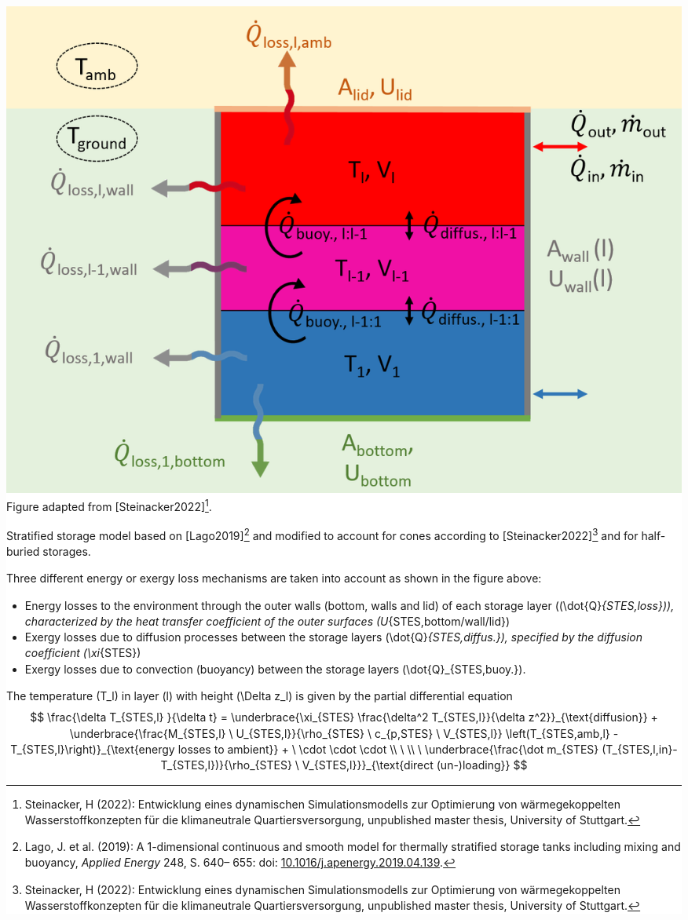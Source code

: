 ![Stratified model of STES](fig/221021_STES_layers.png)
Figure adapted from [Steinacker2022][^Steinacker2022].

Stratified storage model based on [Lago2019][^Lago2019] and modified to account for cones according to [Steinacker2022][^Steinacker2022] and for half-buried storages.

[^Lago2019]: Lago, J. et al. (2019): A 1-dimensional continuous and smooth model for thermally stratified storage tanks including mixing and buoyancy, *Applied Energy* 248, S. 640–
655: doi: [10.1016/j.apenergy.2019.04.139](https://doi.org/10.1016/j.apenergy.2019.04.139).

[^Steinacker2022]: Steinacker, H (2022): Entwicklung eines dynamischen Simulationsmodells zur Optimierung von wärmegekoppelten Wasserstoffkonzepten für die klimaneutrale Quartiersversorgung, unpublished master thesis, University of Stuttgart.

Three different energy or exergy loss mechanisms are taken into account as shown in the figure above:

- Energy losses to the environment through the outer walls (bottom, walls and lid) of each storage layer (\(\dot{Q}_{STES,loss}\)), characterized by the heat transfer coefficient of the outer surfaces \(U_{STES,bottom/wall/lid}\)
- Exergy losses due to diffusion processes between the storage layers \(\dot{Q}_{STES,diffus.}\), specified by the diffusion coefficient \(\xi_{STES}\)
- Exergy losses due to convection (buoyancy) between the storage layers \(\dot{Q}_{STES,buoy.}\).

The temperature \(T_l\) in layer \(l\) with height \(\Delta z_l\) is given by the partial differential equation 
$$
\frac{\delta T_{STES,l} }{\delta t} = \underbrace{\xi_{STES} \frac{\delta^2 T_{STES,l}}{\delta z^2}}_{\text{diffusion}} + \underbrace{\frac{M_{STES,l} \ U_{STES,l}}{\rho_{STES} \ c_{p,STES} \ V_{STES,l}} \left(T_{STES,amb,l} - T_{STES,l}\right)}_{\text{energy losses to ambient}}  + \  \cdot  \cdot  \cdot \\ 
\ \\
\ \underbrace{\frac{\dot m_{STES} (T_{STES,l,in}-T_{STES,l})}{\rho_{STES} \ V_{STES,l}}}_{\text{direct (un-)loading}}
$$


[^Arpagaus2018]: Arpagaus C. et al. (2018): High temperature heat pumps: Market overview, state of the art, research status, refrigerants, and application potentials, *Energy*, doi: [10.1016/j.energy.2018.03.166](https://doi.org/10.1016/j.energy.2018.03.166)
[^DINEN14511]: DIN EN 14511:2018 (2018): Air conditioner, liquid chilling packages and heat pumps for space heating and cooling and process chillers, with electrically driven compressors. DIN e.V., Beuth-Verlag, Berlin.
[^Bettanini2003]: Bettanini, E.; Gastaldello, A.; Schibuola, L. (2003): Simplified Models to Simulate Part Load Performance of Air Conditioning Equipments. *Eighth International IBPSA Conference, Eindhoven*, Netherlands, S. 107–114.
[^Toffanin2019]: Toffanin, R. et al. (2019): Development and Implementation of a Reversible Variable Speed Heat Pump Model for Model Predictive Control Strategies. *Proceedings of the 16th IBPSA Conference*, S. 1866–1873.
[^Torregrosa-Jaime2008]: Torregrosa-Jaime, B. et al. (2019): Modelling of a Variable Refrigerant Flow System in EnergyPlus for Building Energy Simulation in an Open Building Information Modelling Environment. *Energies 12 (1)*, S. 22. doi: [10.3390/en12010022](https://doi.org/10.3390/en12010022).
[^Fuentes2019]: Fuentes, E. et al. (2016): Improved characterization of water-to-water heat pumps part load performance. *REHVA Journal*, August 2016.
[^Blervaque2015]: Blervaque, H et al. (2015): Variable-speed air-to-air heat pump modelling approaches for building energy simulation and comparison with experimental data. *Journal of Building Performance Simulation 9 (2)*, S. 210–225. doi: [10.1080/19401493.2015.1030862](https://doi.org/10.1080/19401493.2015.1030862). 
[^Fahlen2012]: Fahlén, Per (2012): Capacity control of heat pumps. *REHVA Journal Oktober 2012*, S. 28–31.
[^Stiebel-EltronTool]: Stiebel-Eltron Heat Pump Toolbox: [https://www.stiebel-eltron.com/toolbox/waermepumpe/](https://www.stiebel-eltron.com/toolbox/waermepumpe/)
[^2]: [https://enrgi.de/wp-content/uploads/2022/08/Datenblatt_ecoGEO_B-C_1-9kW.pdf](https://enrgi.de/wp-content/uploads/2022/08/Datenblatt_ecoGEO_B-C_1-9kW.pdf)
[^Socal2021]: Socal, Laurent (2021): Heat pumps: lost in standards, *REHVA Journal August 2021*.
[^Filliard2009]: Filliard, Bruno; Guiavarch, Alain; Peuportier, Bruno (2009): Performance evaluation of an air-to-air heat pump coupled with temperate air-sources integrated into a dwelling. *Eleventh International Building Simulation Conference 2009*, S. 2266–73, Glasgow.
[^Wei2021]: Wei, Wenzhe et al. (2021): Investigation on the regulating methods of air source heat pump system used for district heating: Considering the energy loss caused by frosting and on–off. In: *Energy and Buildings 235*, S. 110731. doi: [10.1016/j.enbuild.2021.110731]((https://doi.org/10.1016/j.enbuild.2021.110731).
[^Wetter1996]: Wetter M., Afjei T.: TRNSYS Type 401 - Kompressionswärmepumpe inklusive Frost- und Taktverluste. Modellbeschreibung und Implementation in TRNSYS (1996). Zentralschweizerisches Technikum Luzern, Ingenieurschule HTL. URL: [https://trnsys.de/static/05dea6f31c3fc32b8db8db01927509ce/ts_type_401_de.pdf](https://trnsys.de/static/05dea6f31c3fc32b8db8db01927509ce/ts_type_401_de.pdf)
[^Alfjei1996]: Afjei T., Wetter M., Glass A. (1997): TRNSYS Type 204 - Dual-stage compressor heat pump including frost and cycle losses. Model description and implementation in TRNSYS, Versin 2. Zentralschweizerisches Technikum Luzern, Ingenieurschule HTL. URL: [https://simulationresearch.lbl.gov/wetter/download/type204_hp.pdf](https://simulationresearch.lbl.gov/wetter/download/type204_hp.pdf)
[^Urbanucci2019]: Urbanucci, Luca; Testi, Daniele; Bruno, Joan Carles (2019): Integration of Reversible Heat Pumps in Trigeneration Systems for Low-Temperature Renewable District Heating and Cooling Microgrids. *Applied Sciences 9 (15), S. 3194.*, doi: [10.3390/app9153194](https://doi.org/10.3390/app9153194).
[^VDI4640-1]: Verein Deutscher Ingenieure, VDI 4640 Blatt 1, Thermische Nutzung des Untergrunds - Grundlagen, Genehmigungen, Umweltaspekte: = Thermal use of the underground - fundamentals, approvals, environmental aspects. Berlin: Beuth Verlag GmbH, 2021.
[^Eskilson]: P. Eskilson, Thermal Analysis of Heat Extraction Boreholes. University of Lund, 1987. Available: [https://buildingphysics.com/download/Eskilson1987.pdf](https://buildingphysics.com/download/Eskilson1987.pdf)
[^Özisik]: Özisik, M.N. Heat conduction. New York: Wiley-Interscience, 1980. ISBN 047105481X
[^Eskilson]: P. Eskilson, Thermal Analysis of Heat Extraction Boreholes. University of Lund, 1987. Available: [https://buildingphysics.com/download/Eskilson1987.pdf](https://buildingphysics.com/download/Eskilson1987.pdf)
[^Li]: M. Li, K. Zhu, Z. Fang: Analytical methods for thermal analysis of vertical ground heat exchangers. Advances in Ground-Source Heat Pump Systems, 2016. doi: [https://doi.org/10.1016/B978-0-08-100311-4.00006-6](https://doi.org/10.1016/B978-0-08-100311-4.00006-6).
[^Carslaw,Jaeger]: H.S. Carslaw., J.C. Jaeger. Heat Flow in the Region bounded Internally by a Circular Cylinder. Proceedings of the Royal Society of Edinburgh, 1942. 
[^Spitler,Cook]: J. D. Spitler, J. C. Cook, T. West, and X. Liu:  G-Function Library for Modeling Vertical Bore Ground Heat Exchanger. Geothermal Data Repository, 2021. doi: [https://doi.org/10.15121/1811518](https://doi.org/10.15121/1811518).
[^Hellström]: G. Hellström, Ground Heat Storage: Thermal Analyses of Duct Storage Systems. Theorie. University of Lund, 1991.
[^Stephan]: W. Heidemann: Berechnung von Wärmeübertragern. Unterlagen zur Vorlesung. Institut für Gebäudeenergetik, Thermotechnik und Energiespeicherung, Universität Stuttgart, 2022.
[^Gielinski_1]: V. Gnielinski: Neue Gleichungen für den Wärme- und Stoffübergang in turbulent durchströmten Rohren und Kanälen.Forsch.Ing-wes 41(1):8–16, 1975.
[^Gielinski_2]:  V. Gnielinski: Ein neues Berechnungsverfahren für die Wärmeübertragung im Übergangsbereich zwischen laminarer und turbulenter Rohrströmung. Forsch im Ing Wes 61:240–248, 1995.
[^Type710]: H. Hirsch, F. Hüsing, and G. Rockendorf: “Modellierung oberflächennaher Erdwärmeübertrager für Systemsimulationen in TRNSYS,” BauSIM, Dresden, 2016.
[^Muhidienne]: M. Muhieddine, E. Canot, and R. March, Various Approaches for Solving Problems in Heat Conduction with Phase Change: HAL, 2015.